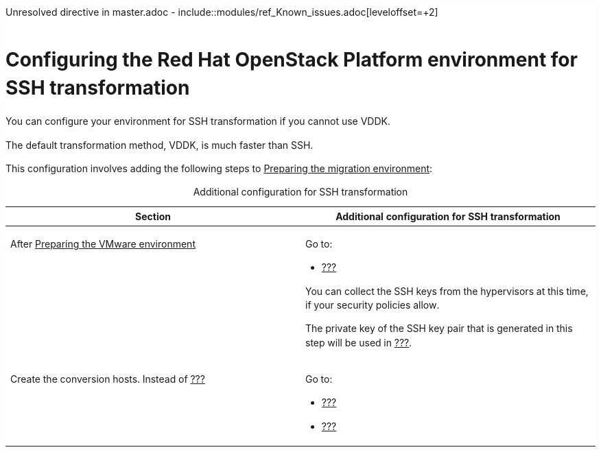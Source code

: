 Unresolved directive in master.adoc -
include::modules/ref\_Known\_issues.adoc\[leveloffset=+2\]

# Configuring the Red Hat OpenStack Platform environment for SSH transformation

You can configure your environment for SSH transformation if you cannot
use VDDK.

<div class="note">

The default transformation method, VDDK, is much faster than SSH.

</div>

This configuration involves adding the following steps to [Preparing the
migration
environment](#Preparing_the_migration_environment_osp_1-3_vddk):

<table>
<caption>Additional configuration for SSH transformation</caption>
<colgroup>
<col style="width: 50%" />
<col style="width: 50%" />
</colgroup>
<thead>
<tr class="header">
<th>Section</th>
<th>Additional configuration for SSH transformation</th>
</tr>
</thead>
<tbody>
<tr class="odd">
<td><p>After <a href="#Preparing_the_vmware_environment_osp_1-3_vddk">Preparing the VMware environment</a></p></td>
<td><p>Go to:</p>
<ul>
<li><p><a href="#Configuring_the_vmware_hypervisors_for_ssh_transformation_osp_1-3_ssh">???</a></p></li>
</ul>
<p>You can collect the SSH keys from the hypervisors at this time, if your security policies allow.</p>
<p>The private key of the SSH key pair that is generated in this step will be used in <a href="#Configuring_conversion_hosts_cloudforms_osp_1-3_ssh">???</a>.</p></td>
</tr>
<tr class="even">
<td><p>Create the conversion hosts. Instead of <a href="#Configuring_conversion_hosts_cloudforms_osp_1-3_vddk">???</a></p></td>
<td><p>Go to:</p>
<ul>
<li><p><a href="#Configuring_conversion_hosts_cloudforms_osp_1-3_ssh">???</a></p></li>
<li><p><a href="#Copying_vmware_ssh_keys_to_conversion_hosts_osp_1-3_ssh">???</a></p></li>
</ul></td>
</tr>
</tbody>
</table>
